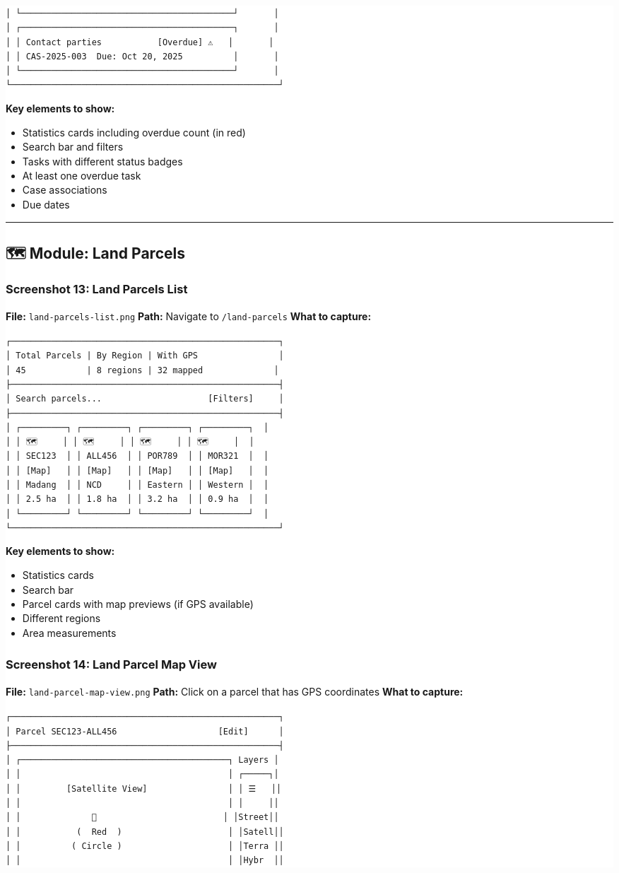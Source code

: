 ```
│ └──────────────────────────────────────────┘       │
│ ┌──────────────────────────────────────────┐       │
│ │ Contact parties           [Overdue] ⚠️   │       │
│ │ CAS-2025-003  Due: Oct 20, 2025          │       │
│ └──────────────────────────────────────────┘       │
└─────────────────────────────────────────────────────┘
```

**Key elements to show:**
- Statistics cards including overdue count (in red)
- Search bar and filters
- Tasks with different status badges
- At least one overdue task
- Case associations
- Due dates

---

## 🗺️ Module: Land Parcels

### Screenshot 13: Land Parcels List
**File:** `land-parcels-list.png`
**Path:** Navigate to `/land-parcels`
**What to capture:**
```
┌─────────────────────────────────────────────────────┐
│ Total Parcels | By Region | With GPS                │
│ 45            | 8 regions | 32 mapped              │
├─────────────────────────────────────────────────────┤
│ Search parcels...                     [Filters]     │
├─────────────────────────────────────────────────────┤
│ ┌─────────┐ ┌─────────┐ ┌─────────┐ ┌─────────┐  │
│ │ 🗺️     │ │ 🗺️     │ │ 🗺️     │ │ 🗺️     │  │
│ │ SEC123  │ │ ALL456  │ │ POR789  │ │ MOR321  │  │
│ │ [Map]   │ │ [Map]   │ │ [Map]   │ │ [Map]   │  │
│ │ Madang  │ │ NCD     │ │ Eastern │ │ Western │  │
│ │ 2.5 ha  │ │ 1.8 ha  │ │ 3.2 ha  │ │ 0.9 ha  │  │
│ └─────────┘ └─────────┘ └─────────┘ └─────────┘  │
└─────────────────────────────────────────────────────┘
```

**Key elements to show:**
- Statistics cards
- Search bar
- Parcel cards with map previews (if GPS available)
- Different regions
- Area measurements

### Screenshot 14: Land Parcel Map View
**File:** `land-parcel-map-view.png`
**Path:** Click on a parcel that has GPS coordinates
**What to capture:**
```
┌─────────────────────────────────────────────────────┐
│ Parcel SEC123-ALL456                    [Edit]      │
├─────────────────────────────────────────────────────┤
│ ┌─────────────────────────────────────────┐ Layers │
│ │                                         │ ┌─────┐│
│ │         [Satellite View]                │ │ ☰   ││
│ │                                         │ │     ││
│ │              📍                         │ │Street││
│ │           (  Red  )                     │ │Satell││
│ │          ( Circle )                     │ │Terra ││
│ │                                         │ │Hybr  ││
```